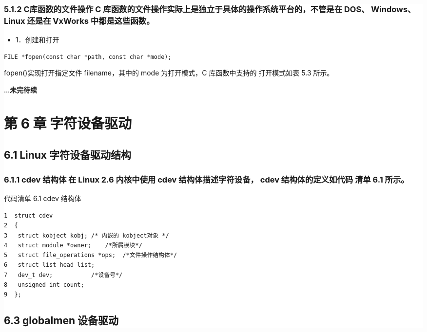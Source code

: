 ### 5.1.2  C库函数的文件操作 C 库函数的文件操作实际上是独立于具体的操作系统平台的，不管是在 DOS、 Windows、Linux 还是在 VxWorks 中都是这些函数。 

- 1．创建和打开 
```
FILE *fopen(const char *path, const char *mode); 
```

fopen()实现打开指定文件 filename，其中的 mode 为打开模式，C 库函数中支持的 打开模式如表 5.3 所示。 


...**未完待续**




# 第 6 章 字符设备驱动 
## 6.1 Linux 字符设备驱动结构
### 6.1.1  cdev 结构体 在 Linux 2.6 内核中使用 cdev 结构体描述字符设备， cdev 结构体的定义如代码 清单 6.1   所示。 

代码清单 6.1  cdev 结构体 
```
1  struct cdev  
2  { 
3   struct kobject kobj; /* 内嵌的 kobject对象 */ 
4   struct module *owner;    /*所属模块*/  
5   struct file_operations *ops;  /*文件操作结构体*/ 
6   struct list_head list; 
7   dev_t dev;           /*设备号*/ 
8   unsigned int count; 
9  };
```


## 6.3 globalmen 设备驱动





